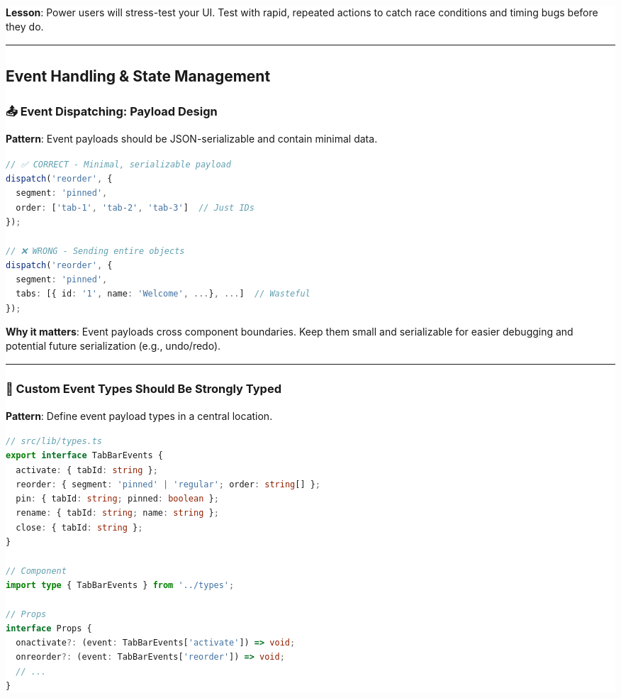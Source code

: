 **Lesson**: Power users will stress-test your UI. Test with rapid, repeated actions to catch race conditions and timing bugs before they do.

---

## Event Handling & State Management

### 📤 Event Dispatching: Payload Design

**Pattern**: Event payloads should be JSON-serializable and contain minimal data.

```typescript
// ✅ CORRECT - Minimal, serializable payload
dispatch('reorder', {
  segment: 'pinned',
  order: ['tab-1', 'tab-2', 'tab-3']  // Just IDs
});

// ❌ WRONG - Sending entire objects
dispatch('reorder', {
  segment: 'pinned',
  tabs: [{ id: '1', name: 'Welcome', ...}, ...]  // Wasteful
});
```

**Why it matters**: Event payloads cross component boundaries. Keep them small and serializable for easier debugging and potential future serialization (e.g., undo/redo).

---

### 🎪 Custom Event Types Should Be Strongly Typed

**Pattern**: Define event payload types in a central location.

```typescript
// src/lib/types.ts
export interface TabBarEvents {
  activate: { tabId: string };
  reorder: { segment: 'pinned' | 'regular'; order: string[] };
  pin: { tabId: string; pinned: boolean };
  rename: { tabId: string; name: string };
  close: { tabId: string };
}

// Component
import type { TabBarEvents } from '../types';

// Props
interface Props {
  onactivate?: (event: TabBarEvents['activate']) => void;
  onreorder?: (event: TabBarEvents['reorder']) => void;
  // ...
}
```
